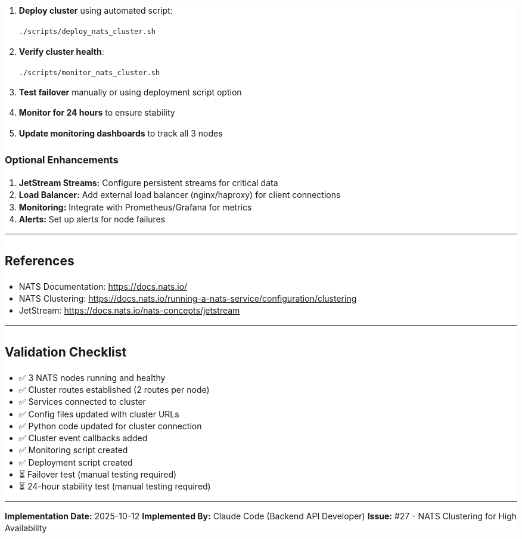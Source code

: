 1. **Deploy cluster** using automated script:
   ```bash
   ./scripts/deploy_nats_cluster.sh
   ```

2. **Verify cluster health**:
   ```bash
   ./scripts/monitor_nats_cluster.sh
   ```

3. **Test failover** manually or using deployment script option

4. **Monitor for 24 hours** to ensure stability

5. **Update monitoring dashboards** to track all 3 nodes

### Optional Enhancements

1. **JetStream Streams:** Configure persistent streams for critical data
2. **Load Balancer:** Add external load balancer (nginx/haproxy) for client connections
3. **Monitoring:** Integrate with Prometheus/Grafana for metrics
4. **Alerts:** Set up alerts for node failures

---

## References

- NATS Documentation: https://docs.nats.io/
- NATS Clustering: https://docs.nats.io/running-a-nats-service/configuration/clustering
- JetStream: https://docs.nats.io/nats-concepts/jetstream

---

## Validation Checklist

- ✅ 3 NATS nodes running and healthy
- ✅ Cluster routes established (2 routes per node)
- ✅ Services connected to cluster
- ✅ Config files updated with cluster URLs
- ✅ Python code updated for cluster connection
- ✅ Cluster event callbacks added
- ✅ Monitoring script created
- ✅ Deployment script created
- ⏳ Failover test (manual testing required)
- ⏳ 24-hour stability test (manual testing required)

---

**Implementation Date:** 2025-10-12
**Implemented By:** Claude Code (Backend API Developer)
**Issue:** #27 - NATS Clustering for High Availability
